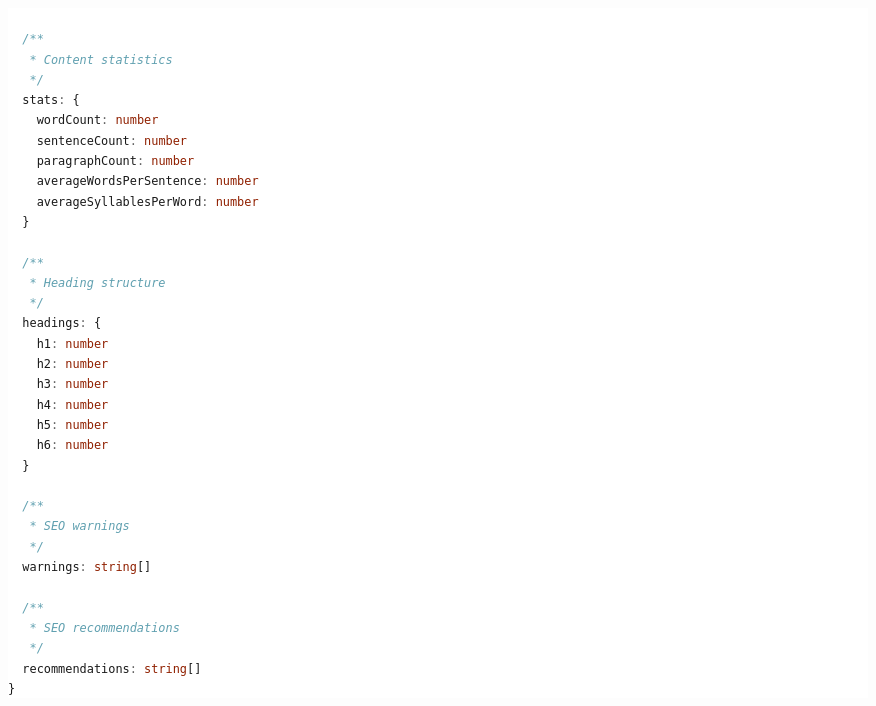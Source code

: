 ```typescript

  /**
   * Content statistics
   */
  stats: {
    wordCount: number
    sentenceCount: number
    paragraphCount: number
    averageWordsPerSentence: number
    averageSyllablesPerWord: number
  }

  /**
   * Heading structure
   */
  headings: {
    h1: number
    h2: number
    h3: number
    h4: number
    h5: number
    h6: number
  }

  /**
   * SEO warnings
   */
  warnings: string[]

  /**
   * SEO recommendations
   */
  recommendations: string[]
}
```
